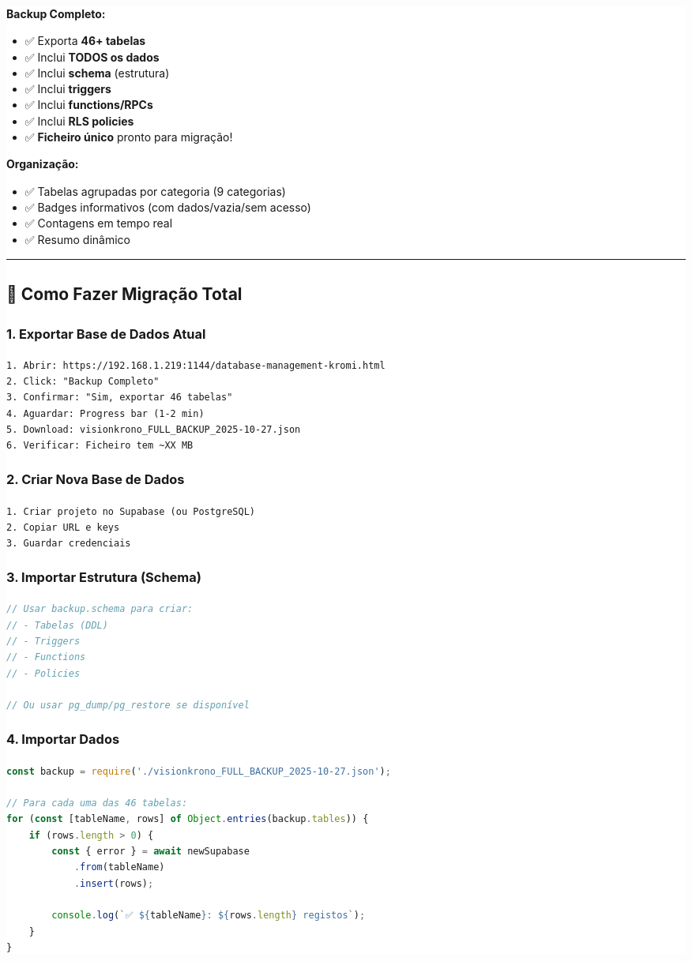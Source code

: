 **Backup Completo:**
- ✅ Exporta **46+ tabelas**
- ✅ Inclui **TODOS os dados**
- ✅ Inclui **schema** (estrutura)
- ✅ Inclui **triggers**
- ✅ Inclui **functions/RPCs**
- ✅ Inclui **RLS policies**
- ✅ **Ficheiro único** pronto para migração!

**Organização:**
- ✅ Tabelas agrupadas por categoria (9 categorias)
- ✅ Badges informativos (com dados/vazia/sem acesso)
- ✅ Contagens em tempo real
- ✅ Resumo dinâmico

---

## 🚀 Como Fazer Migração Total

### 1. Exportar Base de Dados Atual
```
1. Abrir: https://192.168.1.219:1144/database-management-kromi.html
2. Click: "Backup Completo"
3. Confirmar: "Sim, exportar 46 tabelas"
4. Aguardar: Progress bar (1-2 min)
5. Download: visionkrono_FULL_BACKUP_2025-10-27.json
6. Verificar: Ficheiro tem ~XX MB
```

### 2. Criar Nova Base de Dados
```
1. Criar projeto no Supabase (ou PostgreSQL)
2. Copiar URL e keys
3. Guardar credenciais
```

### 3. Importar Estrutura (Schema)
```javascript
// Usar backup.schema para criar:
// - Tabelas (DDL)
// - Triggers
// - Functions
// - Policies

// Ou usar pg_dump/pg_restore se disponível
```

### 4. Importar Dados
```javascript
const backup = require('./visionkrono_FULL_BACKUP_2025-10-27.json');

// Para cada uma das 46 tabelas:
for (const [tableName, rows] of Object.entries(backup.tables)) {
    if (rows.length > 0) {
        const { error } = await newSupabase
            .from(tableName)
            .insert(rows);
        
        console.log(`✅ ${tableName}: ${rows.length} registos`);
    }
}
```
